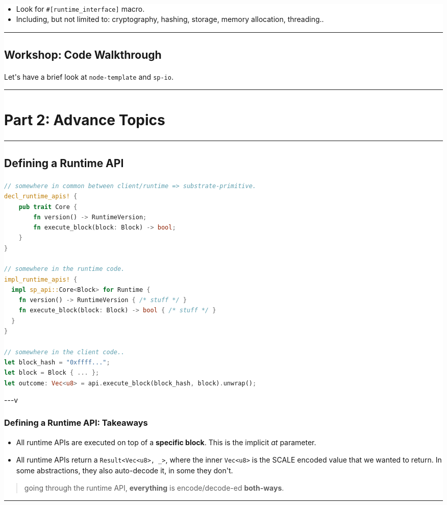* Look for `#[runtime_interface]` macro.
* Including, but not limited to: cryptography, hashing, storage, memory allocation, threading..

---

## Workshop: Code Walkthrough

Let's have a brief look at `node-template` and `sp-io`.

---

# Part 2: Advance Topics

---

## Defining a Runtime API

```rust
// somewhere in common between client/runtime => substrate-primitive.
decl_runtime_apis! {
	pub trait Core {
		fn version() -> RuntimeVersion;
		fn execute_block(block: Block) -> bool;
	}
}

// somewhere in the runtime code.
impl_runtime_apis! {
  impl sp_api::Core<Block> for Runtime {
    fn version() -> RuntimeVersion { /* stuff */ }
    fn execute_block(block: Block) -> bool { /* stuff */ }
  }
}

// somewhere in the client code..
let block_hash = "0xffff...";
let block = Block { ... };
let outcome: Vec<u8> = api.execute_block(block_hash, block).unwrap();
```

---v

### Defining a Runtime API: Takeaways

- All runtime APIs are executed on top of a **specific block**. This is the implicit _at_ parameter.

- All runtime APIs return a `Result<Vec<u8>, _>`, where the inner `Vec<u8>` is the SCALE encoded
  value that we wanted to return. In some abstractions, they also auto-decode it, in some they
  don't.

> going through the runtime API, **everything** is encode/decode-ed **both-ways**.

---